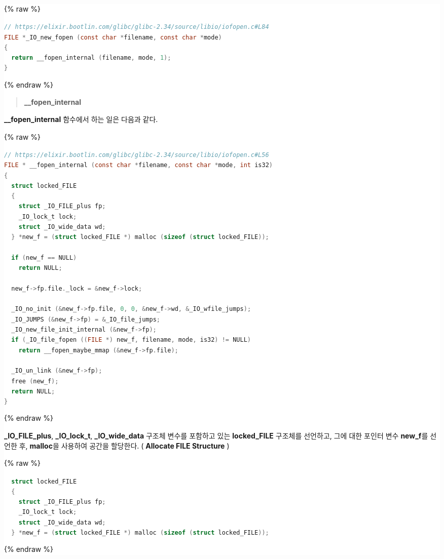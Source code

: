 
{% raw %}
```c
// https://elixir.bootlin.com/glibc/glibc-2.34/source/libio/iofopen.c#L84
FILE *_IO_new_fopen (const char *filename, const char *mode)
{
  return __fopen_internal (filename, mode, 1);
}
```
{% endraw %}


> **__fopen_internal**


**__fopen_internal** 함수에서 하는 일은 다음과 같다.


{% raw %}
```c
// https://elixir.bootlin.com/glibc/glibc-2.34/source/libio/iofopen.c#L56
FILE * __fopen_internal (const char *filename, const char *mode, int is32)
{
  struct locked_FILE
  {
    struct _IO_FILE_plus fp;
    _IO_lock_t lock;
    struct _IO_wide_data wd;
  } *new_f = (struct locked_FILE *) malloc (sizeof (struct locked_FILE));

  if (new_f == NULL)
    return NULL;
    
  new_f->fp.file._lock = &new_f->lock;

  _IO_no_init (&new_f->fp.file, 0, 0, &new_f->wd, &_IO_wfile_jumps);
  _IO_JUMPS (&new_f->fp) = &_IO_file_jumps;
  _IO_new_file_init_internal (&new_f->fp);
  if (_IO_file_fopen ((FILE *) new_f, filename, mode, is32) != NULL)
    return __fopen_maybe_mmap (&new_f->fp.file);

  _IO_un_link (&new_f->fp);
  free (new_f);
  return NULL;
}
```
{% endraw %}


**_IO_FILE_plus**, **_IO_lock_t**, **_IO_wide_data** 구조체 변수를 포함하고 있는 **locked_FILE** 구조체를 선언하고, 그에 대한 포인터 변수 **new_f**를 선언한 후, **malloc**을 사용하여 공간을 할당한다. ( **Allocate FILE Structure** )


{% raw %}
```c
  struct locked_FILE
  {
    struct _IO_FILE_plus fp;
    _IO_lock_t lock;
    struct _IO_wide_data wd;
  } *new_f = (struct locked_FILE *) malloc (sizeof (struct locked_FILE));
```
{% endraw %}
